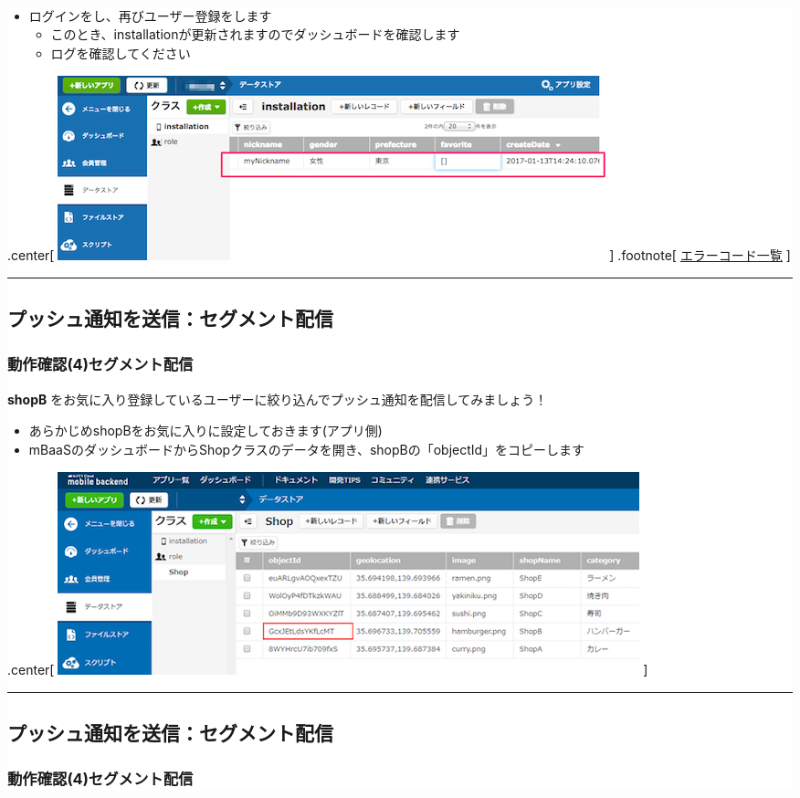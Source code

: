 * ログインをし、再びユーザー登録をします
    * このとき、installationが更新されますのでダッシュボードを確認します
    * ログを確認してください

.center[
![動作確認④installation追加](readme-image/動作確認④installation追加.png)
]
.footnote[
[エラーコード一覧](https://mbaas.nifcloud.com/doc/current/rest/common/error.html#REST%20APIのエラーコードについて)
]

---
## プッシュ通知を送信：セグメント配信
### 動作確認(4)セグメント配信

__shopB__ をお気に入り登録しているユーザーに絞り込んでプッシュ通知を配信してみましょう！

* あらかじめshopBをお気に入りに設定しておきます(アプリ側)
* mBaaSのダッシュボードからShopクラスのデータを開き、shopBの「objectId」をコピーします

.center[
![動作確認④セグメント2](readme-image/動作確認④セグメント2.png)
]

---
## プッシュ通知を送信：セグメント配信
### 動作確認(4)セグメント配信
